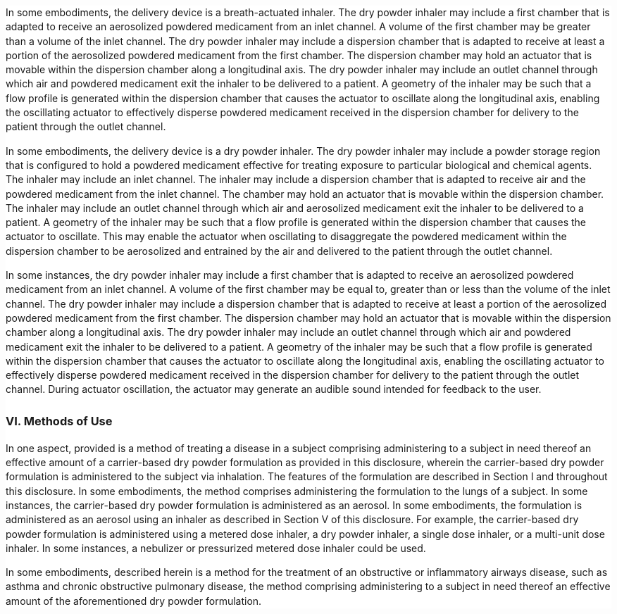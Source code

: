 In some embodiments, the delivery device is a breath-actuated inhaler. The dry powder inhaler may include a first chamber that is adapted to receive an aerosolized powdered medicament from an inlet channel. A volume of the first chamber may be greater than a volume of the inlet channel. The dry powder inhaler may include a dispersion chamber that is adapted to receive at least a portion of the aerosolized powdered medicament from the first chamber. The dispersion chamber may hold an actuator that is movable within the dispersion chamber along a longitudinal axis. The dry powder inhaler may include an outlet channel through which air and powdered medicament exit the inhaler to be delivered to a patient. A geometry of the inhaler may be such that a flow profile is generated within the dispersion chamber that causes the actuator to oscillate along the longitudinal axis, enabling the oscillating actuator to effectively disperse powdered medicament received in the dispersion chamber for delivery to the patient through the outlet channel.

In some embodiments, the delivery device is a dry powder inhaler. The dry powder inhaler may include a powder storage region that is configured to hold a powdered medicament effective for treating exposure to particular biological and chemical agents. The inhaler may include an inlet channel. The inhaler may include a dispersion chamber that is adapted to receive air and the powdered medicament from the inlet channel. The chamber may hold an actuator that is movable within the dispersion chamber. The inhaler may include an outlet channel through which air and aerosolized medicament exit the inhaler to be delivered to a patient. A geometry of the inhaler may be such that a flow profile is generated within the dispersion chamber that causes the actuator to oscillate. This may enable the actuator when oscillating to disaggregate the powdered medicament within the dispersion chamber to be aerosolized and entrained by the air and delivered to the patient through the outlet channel.

In some instances, the dry powder inhaler may include a first chamber that is adapted to receive an aerosolized powdered medicament from an inlet channel. A volume of the first chamber may be equal to, greater than or less than the volume of the inlet channel. The dry powder inhaler may include a dispersion chamber that is adapted to receive at least a portion of the aerosolized powdered medicament from the first chamber. The dispersion chamber may hold an actuator that is movable within the dispersion chamber along a longitudinal axis. The dry powder inhaler may include an outlet channel through which air and powdered medicament exit the inhaler to be delivered to a patient. A geometry of the inhaler may be such that a flow profile is generated within the dispersion chamber that causes the actuator to oscillate along the longitudinal axis, enabling the oscillating actuator to effectively disperse powdered medicament received in the dispersion chamber for delivery to the patient through the outlet channel. During actuator oscillation, the actuator may generate an audible sound intended for feedback to the user.

### VI. Methods of Use

In one aspect, provided is a method of treating a disease in a subject comprising administering to a subject in need thereof an effective amount of a carrier-based dry powder formulation as provided in this disclosure, wherein the carrier-based dry powder formulation is administered to the subject via inhalation. The features of the formulation are described in Section I and throughout this disclosure. In some embodiments, the method comprises administering the formulation to the lungs of a subject. In some instances, the carrier-based dry powder formulation is administered as an aerosol. In some embodiments, the formulation is administered as an aerosol using an inhaler as described in Section V of this disclosure. For example, the carrier-based dry powder formulation is administered using a metered dose inhaler, a dry powder inhaler, a single dose inhaler, or a multi-unit dose inhaler. In some instances, a nebulizer or pressurized metered dose inhaler could be used.

In some embodiments, described herein is a method for the treatment of an obstructive or inflammatory airways disease, such as asthma and chronic obstructive pulmonary disease, the method comprising administering to a subject in need thereof an effective amount of the aforementioned dry powder formulation.
